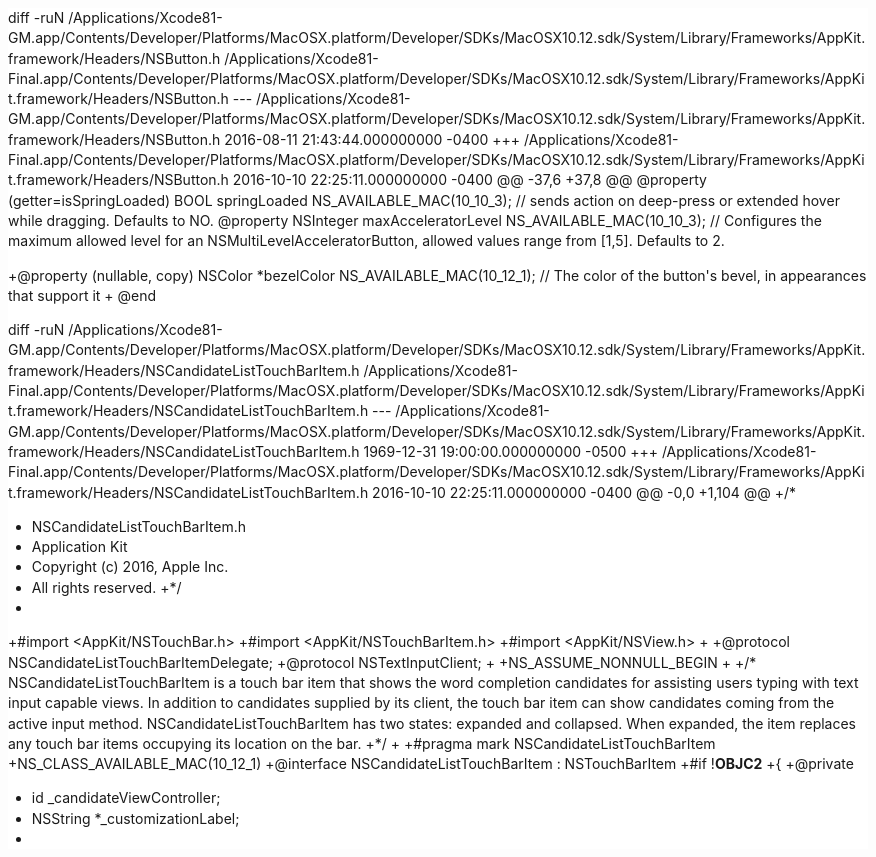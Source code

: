 diff -ruN /Applications/Xcode81-GM.app/Contents/Developer/Platforms/MacOSX.platform/Developer/SDKs/MacOSX10.12.sdk/System/Library/Frameworks/AppKit.framework/Headers/NSButton.h /Applications/Xcode81-Final.app/Contents/Developer/Platforms/MacOSX.platform/Developer/SDKs/MacOSX10.12.sdk/System/Library/Frameworks/AppKit.framework/Headers/NSButton.h
--- /Applications/Xcode81-GM.app/Contents/Developer/Platforms/MacOSX.platform/Developer/SDKs/MacOSX10.12.sdk/System/Library/Frameworks/AppKit.framework/Headers/NSButton.h	2016-08-11 21:43:44.000000000 -0400
+++ /Applications/Xcode81-Final.app/Contents/Developer/Platforms/MacOSX.platform/Developer/SDKs/MacOSX10.12.sdk/System/Library/Frameworks/AppKit.framework/Headers/NSButton.h	2016-10-10 22:25:11.000000000 -0400
@@ -37,6 +37,8 @@
 @property (getter=isSpringLoaded) BOOL springLoaded NS_AVAILABLE_MAC(10_10_3); // sends action on deep-press or extended hover while dragging. Defaults to NO.
 @property NSInteger maxAcceleratorLevel NS_AVAILABLE_MAC(10_10_3);	// Configures the maximum allowed level for an NSMultiLevelAcceleratorButton, allowed values range from [1,5]. Defaults to 2.
 
+@property (nullable, copy) NSColor *bezelColor NS_AVAILABLE_MAC(10_12_1); // The color of the button's bevel, in appearances that support it
+
 @end
 
 
diff -ruN /Applications/Xcode81-GM.app/Contents/Developer/Platforms/MacOSX.platform/Developer/SDKs/MacOSX10.12.sdk/System/Library/Frameworks/AppKit.framework/Headers/NSCandidateListTouchBarItem.h /Applications/Xcode81-Final.app/Contents/Developer/Platforms/MacOSX.platform/Developer/SDKs/MacOSX10.12.sdk/System/Library/Frameworks/AppKit.framework/Headers/NSCandidateListTouchBarItem.h
--- /Applications/Xcode81-GM.app/Contents/Developer/Platforms/MacOSX.platform/Developer/SDKs/MacOSX10.12.sdk/System/Library/Frameworks/AppKit.framework/Headers/NSCandidateListTouchBarItem.h	1969-12-31 19:00:00.000000000 -0500
+++ /Applications/Xcode81-Final.app/Contents/Developer/Platforms/MacOSX.platform/Developer/SDKs/MacOSX10.12.sdk/System/Library/Frameworks/AppKit.framework/Headers/NSCandidateListTouchBarItem.h	2016-10-10 22:25:11.000000000 -0400
@@ -0,0 +1,104 @@
+/*
+    NSCandidateListTouchBarItem.h
+    Application Kit
+    Copyright (c) 2016, Apple Inc.
+    All rights reserved.
+*/
+
+#import <AppKit/NSTouchBar.h>
+#import <AppKit/NSTouchBarItem.h>
+#import <AppKit/NSView.h>
+
+@protocol NSCandidateListTouchBarItemDelegate;
+@protocol NSTextInputClient;
+
+NS_ASSUME_NONNULL_BEGIN
+
+/* NSCandidateListTouchBarItem is a touch bar item that shows the word completion candidates for assisting users typing with text input capable views. In addition to candidates supplied by its client, the touch bar item can show candidates coming from the active input method. NSCandidateListTouchBarItem has two states: expanded and collapsed. When expanded, the item replaces any touch bar items occupying its location on the bar.
+*/
+
+#pragma mark NSCandidateListTouchBarItem
+NS_CLASS_AVAILABLE_MAC(10_12_1)
+@interface NSCandidateListTouchBarItem<CandidateType> : NSTouchBarItem
+#if !__OBJC2__
+{
+@private
+    id _candidateViewController;
+    NSString *_customizationLabel;
+    